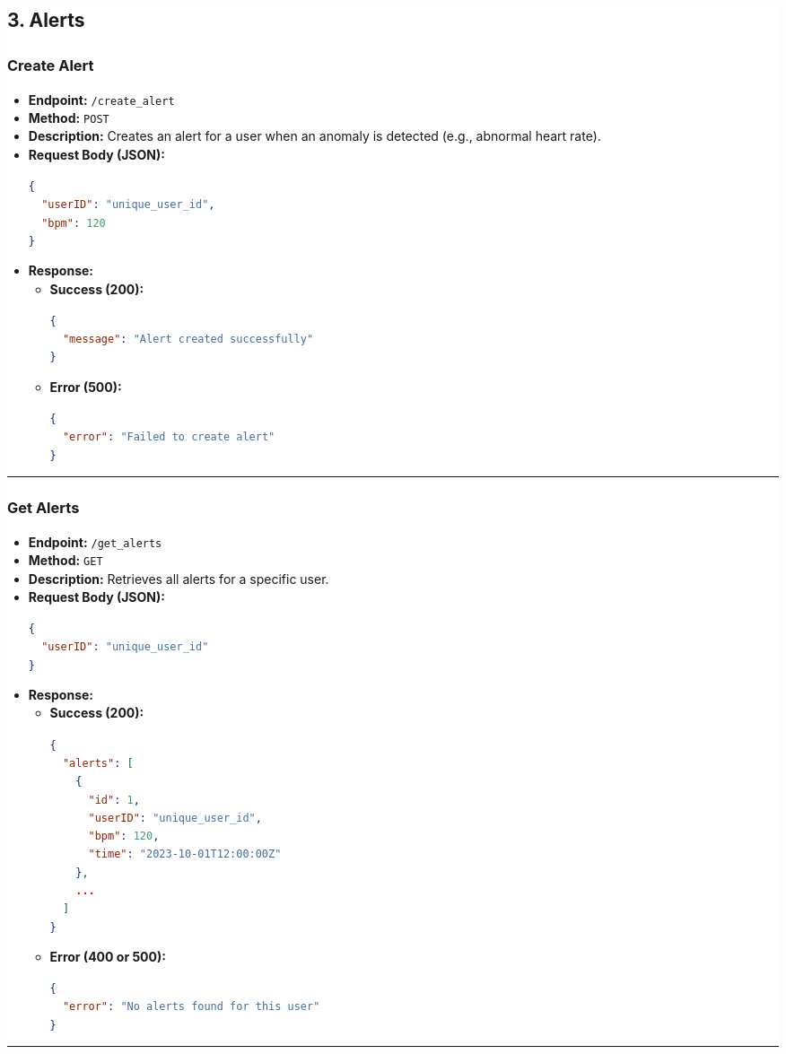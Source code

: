 
## 3. **Alerts**

### **Create Alert**
- **Endpoint:** `/create_alert`
- **Method:** `POST`
- **Description:** Creates an alert for a user when an anomaly is detected (e.g., abnormal heart rate).
- **Request Body (JSON):**
  ```json
  {
    "userID": "unique_user_id",
    "bpm": 120
  }
  ```
- **Response:**
  - **Success (200):**
    ```json
    {
      "message": "Alert created successfully"
    }
    ```
  - **Error (500):**
    ```json
    {
      "error": "Failed to create alert"
    }
    ```

---

### **Get Alerts**
- **Endpoint:** `/get_alerts`
- **Method:** `GET`
- **Description:** Retrieves all alerts for a specific user.
- **Request Body (JSON):**
  ```json
  {
    "userID": "unique_user_id"
  }
  ```
- **Response:**
  - **Success (200):**
    ```json
    {
      "alerts": [
        {
          "id": 1,
          "userID": "unique_user_id",
          "bpm": 120,
          "time": "2023-10-01T12:00:00Z"
        },
        ...
      ]
    }
    ```
  - **Error (400 or 500):**
    ```json
    {
      "error": "No alerts found for this user"
    }
    ```

---
